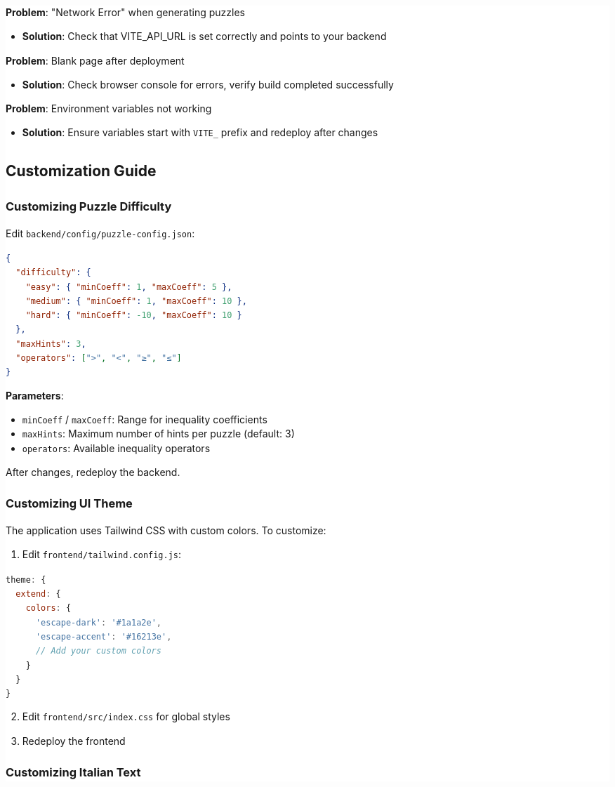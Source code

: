 **Problem**: "Network Error" when generating puzzles
- **Solution**: Check that VITE_API_URL is set correctly and points to your backend

**Problem**: Blank page after deployment
- **Solution**: Check browser console for errors, verify build completed successfully

**Problem**: Environment variables not working
- **Solution**: Ensure variables start with `VITE_` prefix and redeploy after changes

## Customization Guide

### Customizing Puzzle Difficulty

Edit `backend/config/puzzle-config.json`:

```json
{
  "difficulty": {
    "easy": { "minCoeff": 1, "maxCoeff": 5 },
    "medium": { "minCoeff": 1, "maxCoeff": 10 },
    "hard": { "minCoeff": -10, "maxCoeff": 10 }
  },
  "maxHints": 3,
  "operators": [">", "<", "≥", "≤"]
}
```

**Parameters**:
- `minCoeff` / `maxCoeff`: Range for inequality coefficients
- `maxHints`: Maximum number of hints per puzzle (default: 3)
- `operators`: Available inequality operators

After changes, redeploy the backend.

### Customizing UI Theme

The application uses Tailwind CSS with custom colors. To customize:

1. Edit `frontend/tailwind.config.js`:
```javascript
theme: {
  extend: {
    colors: {
      'escape-dark': '#1a1a2e',
      'escape-accent': '#16213e',
      // Add your custom colors
    }
  }
}
```

2. Edit `frontend/src/index.css` for global styles

3. Redeploy the frontend

### Customizing Italian Text
